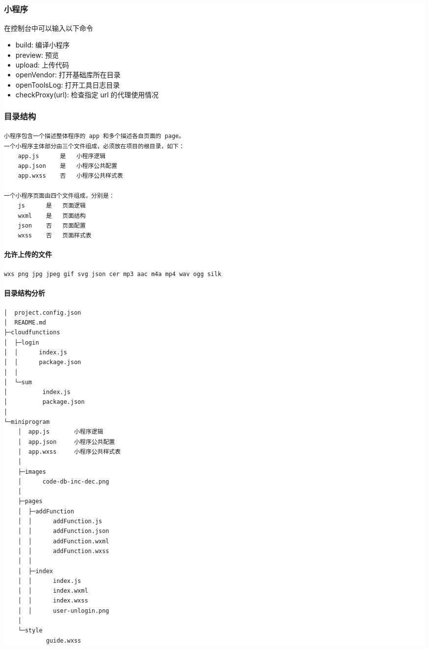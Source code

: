 ### 小程序
在控制台中可以输入以下命令

* build: 编译小程序
* preview: 预览
* upload: 上传代码
* openVendor: 打开基础库所在目录
* openToolsLog: 打开工具日志目录
* checkProxy(url): 检查指定 url 的代理使用情况


### 目录结构
    小程序包含一个描述整体程序的 app 和多个描述各自页面的 page。
    一个小程序主体部分由三个文件组成，必须放在项目的根目录，如下：
        app.js  	是	小程序逻辑
        app.json	是	小程序公共配置
        app.wxss	否	小程序公共样式表

    一个小程序页面由四个文件组成，分别是：
        js	    是	页面逻辑
        wxml	是	页面结构
        json	否	页面配置
        wxss	否	页面样式表

#### 允许上传的文件
    wxs png jpg jpeg gif svg json cer mp3 aac m4a mp4 wav ogg silk

#### 目录结构分析
    │  project.config.json
    │  README.md
    ├─cloudfunctions
    │  ├─login
    │  │      index.js
    │  │      package.json
    │  │
    │  └─sum
    │          index.js
    │          package.json
    │
    └─miniprogram
        │  app.js       小程序逻辑
        │  app.json     小程序公共配置
        │  app.wxss     小程序公共样式表
        │
        ├─images
        │      code-db-inc-dec.png
        │
        ├─pages
        │  ├─addFunction
        │  │      addFunction.js
        │  │      addFunction.json
        │  │      addFunction.wxml
        │  │      addFunction.wxss
        │  │
        │  ├─index
        │  │      index.js              
        │  │      index.wxml            
        │  │      index.wxss
        │  │      user-unlogin.png
        │
        └─style
                guide.wxss
